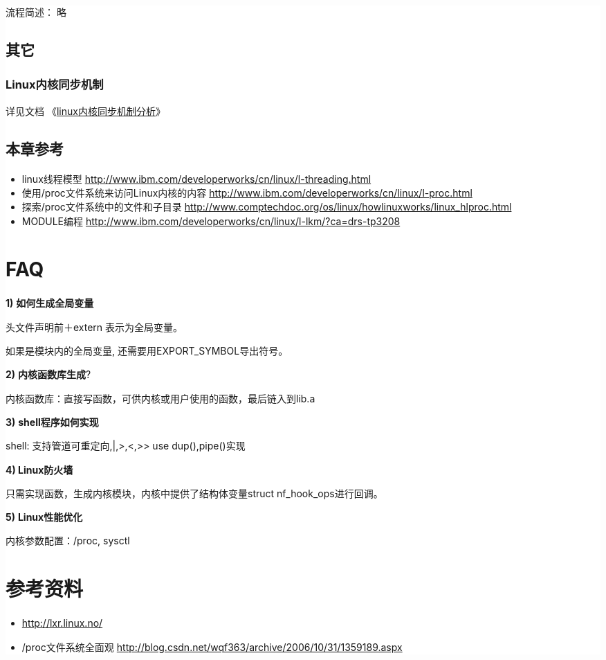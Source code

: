 流程简述： 略



## 其它

### Linux内核同步机制

详见文档 《[linux内核同步机制分析](linux内核同步机制分析.md)》



## 本章参考

* linux线程模型  http://www.ibm.com/developerworks/cn/linux/l-threading.html
* 使用/proc文件系统来访问Linux内核的内容 http://www.ibm.com/developerworks/cn/linux/l-proc.html
* 探索/proc文件系统中的文件和子目录 http://www.comptechdoc.org/os/linux/howlinuxworks/linux_hlproc.html
* MODULE编程 http://www.ibm.com/developerworks/cn/linux/l-lkm/?ca=drs-tp3208





# FAQ

**1)**   **如何生成全局变量**

头文件声明前＋extern 表示为全局变量。

如果是模块内的全局变量, 还需要用EXPORT_SYMBOL导出符号。



**2)**    **内核函数库生成**?

内核函数库：直接写函数，可供内核或用户使用的函数，最后链入到lib.a



**3)**    **shell程序如何实现**

shell: 支持管道可重定向,|,>,<,>> use dup(),pipe()实现



**4)   Linux防火墙**

 只需实现函数，生成内核模块，内核中提供了结构体变量struct nf_hook_ops进行回调。



**5)**   **Linux性能优化**

内核参数配置：/proc, sysctl



# 参考资料

* http://lxr.linux.no/

* /proc文件系统全面观 http://blog.csdn.net/wqf363/archive/2006/10/31/1359189.aspx
